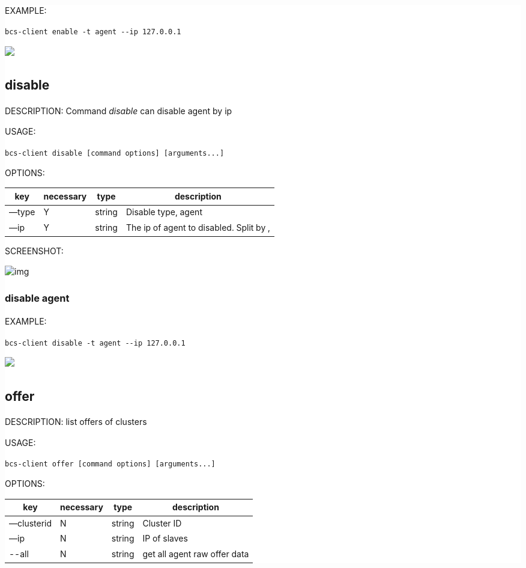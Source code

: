 EXAMPLE:

```
bcs-client enable -t agent --ip 127.0.0.1
```

![](img/enable-agent.png)



## disable ##

DESCRIPTION: Command *disable* can disable agent by ip

USAGE:

```
bcs-client disable [command options] [arguments...]
```

OPTIONS:

| key   | necessary | type   | description                             |
| ----- | --------- | ------ | --------------------------------------- |
| —type | Y         | string | Disable type, agent                     |
| —ip   | Y         | string | The ip of agent to disabled. Split by , |

SCREENSHOT:

![img](img/disable-help.png)

### disable agent

EXAMPLE:

```
bcs-client disable -t agent --ip 127.0.0.1
```

![](img/disable-agent.png)



## offer

DESCRIPTION: list offers of clusters

USAGE:

```
bcs-client offer [command options] [arguments...]
```

OPTIONS:

| key        | necessary | type   | description                  |
| ---------- | --------- | ------ | ---------------------------- |
| —clusterid | N         | string | Cluster ID                   |
| —ip        | N         | string | IP of slaves                 |
| --all      | N         | string | get all agent raw offer data |

